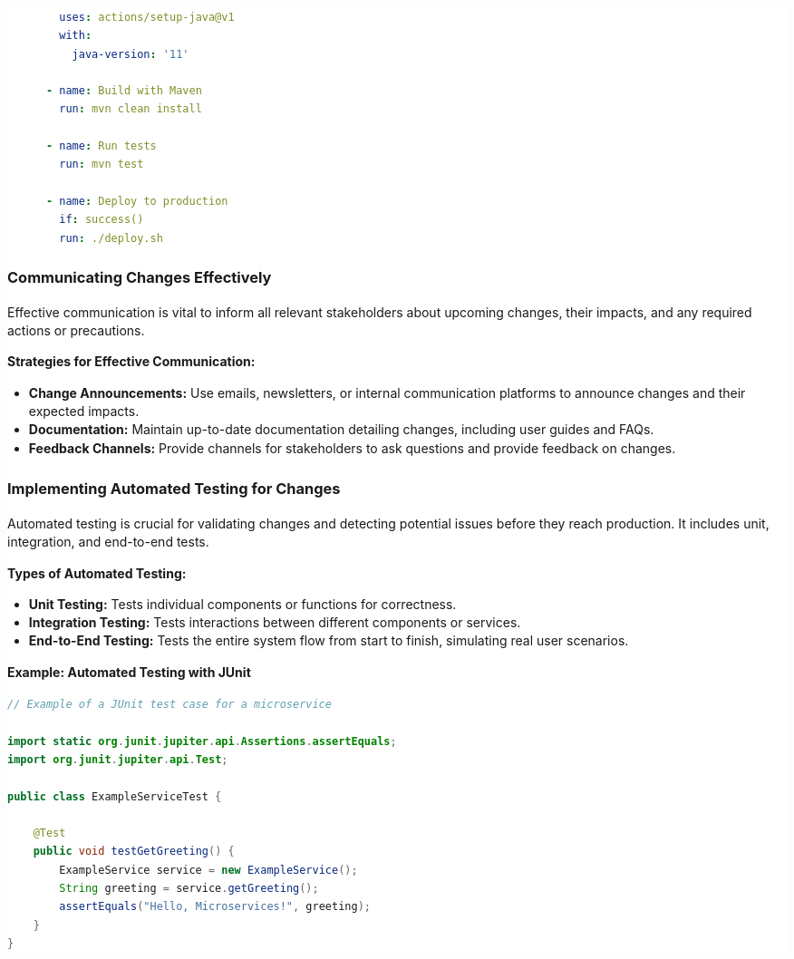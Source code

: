 ```yaml
        uses: actions/setup-java@v1
        with:
          java-version: '11'

      - name: Build with Maven
        run: mvn clean install

      - name: Run tests
        run: mvn test

      - name: Deploy to production
        if: success()
        run: ./deploy.sh
```

### Communicating Changes Effectively

Effective communication is vital to inform all relevant stakeholders about upcoming changes, their impacts, and any required actions or precautions.

**Strategies for Effective Communication:**

- **Change Announcements:** Use emails, newsletters, or internal communication platforms to announce changes and their expected impacts.
- **Documentation:** Maintain up-to-date documentation detailing changes, including user guides and FAQs.
- **Feedback Channels:** Provide channels for stakeholders to ask questions and provide feedback on changes.

### Implementing Automated Testing for Changes

Automated testing is crucial for validating changes and detecting potential issues before they reach production. It includes unit, integration, and end-to-end tests.

**Types of Automated Testing:**

- **Unit Testing:** Tests individual components or functions for correctness.
- **Integration Testing:** Tests interactions between different components or services.
- **End-to-End Testing:** Tests the entire system flow from start to finish, simulating real user scenarios.

**Example: Automated Testing with JUnit**

```java
// Example of a JUnit test case for a microservice

import static org.junit.jupiter.api.Assertions.assertEquals;
import org.junit.jupiter.api.Test;

public class ExampleServiceTest {

    @Test
    public void testGetGreeting() {
        ExampleService service = new ExampleService();
        String greeting = service.getGreeting();
        assertEquals("Hello, Microservices!", greeting);
    }
}
```
